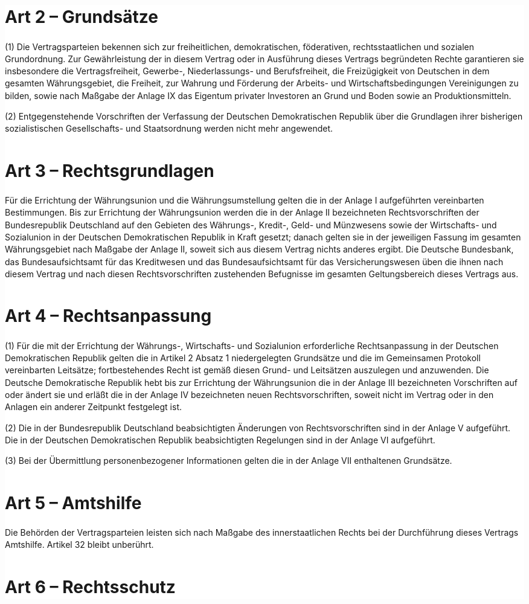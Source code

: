 # Art 2 – Grundsätze

(1) Die Vertragsparteien bekennen sich zur freiheitlichen, demokratischen, föderativen, rechtsstaatlichen und sozialen Grundordnung. Zur Gewährleistung der in diesem Vertrag oder in Ausführung dieses Vertrags begründeten Rechte garantieren sie insbesondere die Vertragsfreiheit, Gewerbe-, Niederlassungs- und Berufsfreiheit, die Freizügigkeit von Deutschen in dem gesamten Währungsgebiet, die Freiheit, zur Wahrung und Förderung der Arbeits- und Wirtschaftsbedingungen Vereinigungen zu bilden, sowie nach Maßgabe der Anlage IX das Eigentum privater Investoren an Grund und Boden sowie an Produktionsmitteln.

(2) Entgegenstehende Vorschriften der Verfassung der Deutschen Demokratischen Republik über die Grundlagen ihrer bisherigen sozialistischen Gesellschafts- und Staatsordnung werden nicht mehr angewendet.

# Art 3 – Rechtsgrundlagen

Für die Errichtung der Währungsunion und die Währungsumstellung gelten die in der Anlage I aufgeführten vereinbarten Bestimmungen. Bis zur Errichtung der Währungsunion werden die in der Anlage II bezeichneten Rechtsvorschriften der Bundesrepublik Deutschland auf den Gebieten des Währungs-, Kredit-, Geld- und Münzwesens sowie der Wirtschafts- und Sozialunion in der Deutschen Demokratischen Republik in Kraft gesetzt; danach gelten sie in der jeweiligen Fassung im gesamten Währungsgebiet nach Maßgabe der Anlage II, soweit sich aus diesem Vertrag nichts anderes ergibt. Die Deutsche Bundesbank, das Bundesaufsichtsamt für das Kreditwesen und das Bundesaufsichtsamt für das Versicherungswesen üben die ihnen nach diesem Vertrag und nach diesen Rechtsvorschriften zustehenden Befugnisse im gesamten Geltungsbereich dieses Vertrags aus.

# Art 4 – Rechtsanpassung

(1) Für die mit der Errichtung der Währungs-, Wirtschafts- und Sozialunion erforderliche Rechtsanpassung in der Deutschen Demokratischen Republik gelten die in Artikel 2 Absatz 1 niedergelegten Grundsätze und die im Gemeinsamen Protokoll vereinbarten Leitsätze; fortbestehendes Recht ist gemäß diesen Grund- und Leitsätzen auszulegen und anzuwenden. Die Deutsche Demokratische Republik hebt bis zur Errichtung der Währungsunion die in der Anlage III bezeichneten Vorschriften auf oder ändert sie und erläßt die in der Anlage IV bezeichneten neuen Rechtsvorschriften, soweit nicht im Vertrag oder in den Anlagen ein anderer Zeitpunkt festgelegt ist.

(2) Die in der Bundesrepublik Deutschland beabsichtigten Änderungen von Rechtsvorschriften sind in der Anlage V aufgeführt. Die in der Deutschen Demokratischen Republik beabsichtigten Regelungen sind in der Anlage VI aufgeführt.

(3) Bei der Übermittlung personenbezogener Informationen gelten die in der Anlage VII enthaltenen Grundsätze.

# Art 5 – Amtshilfe

Die Behörden der Vertragsparteien leisten sich nach Maßgabe des innerstaatlichen Rechts bei der Durchführung dieses Vertrags Amtshilfe. Artikel 32 bleibt unberührt.

# Art 6 – Rechtsschutz
